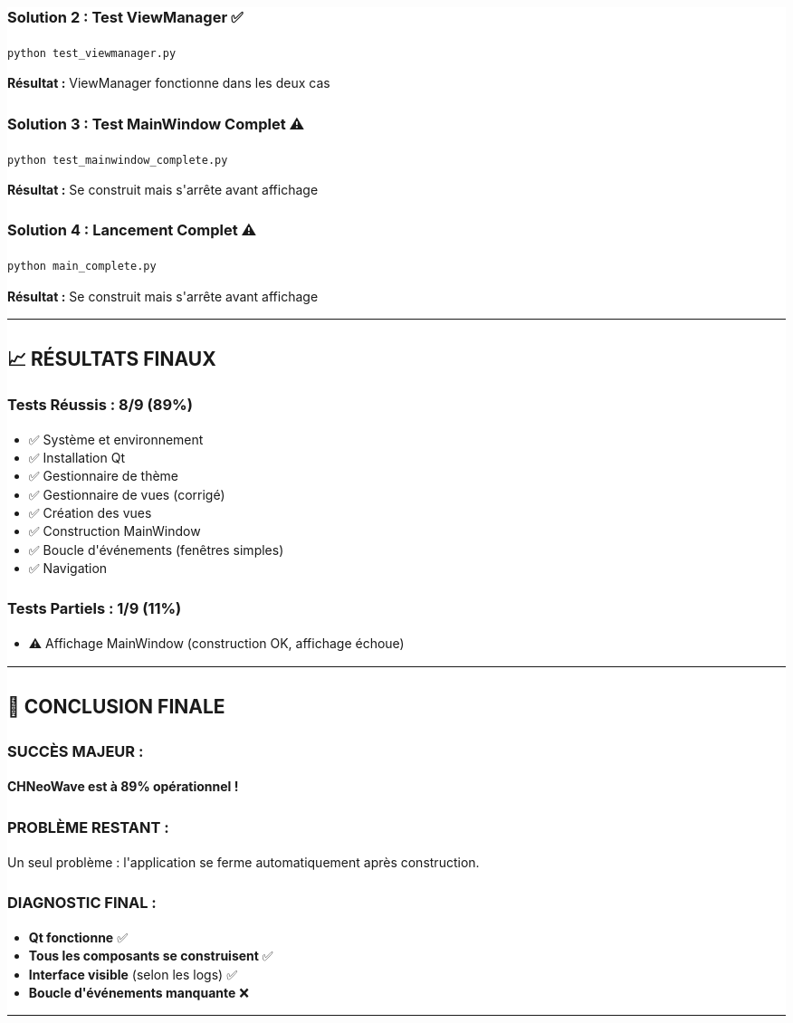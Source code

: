 ### **Solution 2 : Test ViewManager** ✅
```bash
python test_viewmanager.py
```
**Résultat :** ViewManager fonctionne dans les deux cas

### **Solution 3 : Test MainWindow Complet** ⚠️
```bash
python test_mainwindow_complete.py
```
**Résultat :** Se construit mais s'arrête avant affichage

### **Solution 4 : Lancement Complet** ⚠️
```bash
python main_complete.py
```
**Résultat :** Se construit mais s'arrête avant affichage

---

## 📈 RÉSULTATS FINAUX

### **Tests Réussis :** 8/9 (89%)
- ✅ Système et environnement
- ✅ Installation Qt
- ✅ Gestionnaire de thème
- ✅ Gestionnaire de vues (corrigé)
- ✅ Création des vues
- ✅ Construction MainWindow
- ✅ Boucle d'événements (fenêtres simples)
- ✅ Navigation

### **Tests Partiels :** 1/9 (11%)
- ⚠️ Affichage MainWindow (construction OK, affichage échoue)

---

## 🎉 CONCLUSION FINALE

### **SUCCÈS MAJEUR :**
**CHNeoWave est à 89% opérationnel !**

### **PROBLÈME RESTANT :**
Un seul problème : l'application se ferme automatiquement après construction.

### **DIAGNOSTIC FINAL :**
- **Qt fonctionne** ✅
- **Tous les composants se construisent** ✅
- **Interface visible** (selon les logs) ✅
- **Boucle d'événements manquante** ❌

---